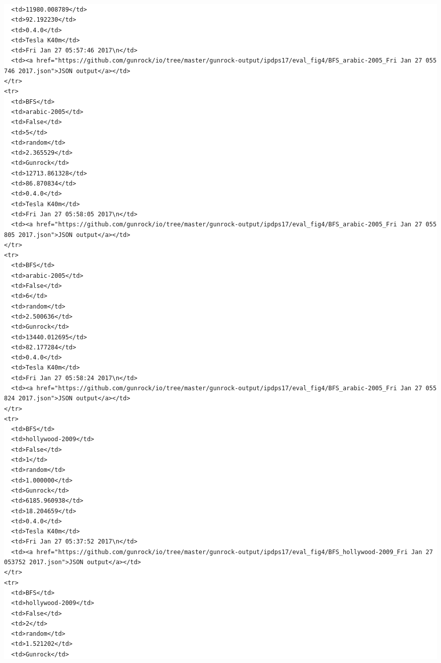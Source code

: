       <td>11980.008789</td>
      <td>92.192230</td>
      <td>0.4.0</td>
      <td>Tesla K40m</td>
      <td>Fri Jan 27 05:57:46 2017\n</td>
      <td><a href="https://github.com/gunrock/io/tree/master/gunrock-output/ipdps17/eval_fig4/BFS_arabic-2005_Fri Jan 27 055746 2017.json">JSON output</a></td>
    </tr>
    <tr>
      <td>BFS</td>
      <td>arabic-2005</td>
      <td>False</td>
      <td>5</td>
      <td>random</td>
      <td>2.365529</td>
      <td>Gunrock</td>
      <td>12713.861328</td>
      <td>86.870834</td>
      <td>0.4.0</td>
      <td>Tesla K40m</td>
      <td>Fri Jan 27 05:58:05 2017\n</td>
      <td><a href="https://github.com/gunrock/io/tree/master/gunrock-output/ipdps17/eval_fig4/BFS_arabic-2005_Fri Jan 27 055805 2017.json">JSON output</a></td>
    </tr>
    <tr>
      <td>BFS</td>
      <td>arabic-2005</td>
      <td>False</td>
      <td>6</td>
      <td>random</td>
      <td>2.500636</td>
      <td>Gunrock</td>
      <td>13440.012695</td>
      <td>82.177284</td>
      <td>0.4.0</td>
      <td>Tesla K40m</td>
      <td>Fri Jan 27 05:58:24 2017\n</td>
      <td><a href="https://github.com/gunrock/io/tree/master/gunrock-output/ipdps17/eval_fig4/BFS_arabic-2005_Fri Jan 27 055824 2017.json">JSON output</a></td>
    </tr>
    <tr>
      <td>BFS</td>
      <td>hollywood-2009</td>
      <td>False</td>
      <td>1</td>
      <td>random</td>
      <td>1.000000</td>
      <td>Gunrock</td>
      <td>6185.960938</td>
      <td>18.204659</td>
      <td>0.4.0</td>
      <td>Tesla K40m</td>
      <td>Fri Jan 27 05:37:52 2017\n</td>
      <td><a href="https://github.com/gunrock/io/tree/master/gunrock-output/ipdps17/eval_fig4/BFS_hollywood-2009_Fri Jan 27 053752 2017.json">JSON output</a></td>
    </tr>
    <tr>
      <td>BFS</td>
      <td>hollywood-2009</td>
      <td>False</td>
      <td>2</td>
      <td>random</td>
      <td>1.521202</td>
      <td>Gunrock</td>